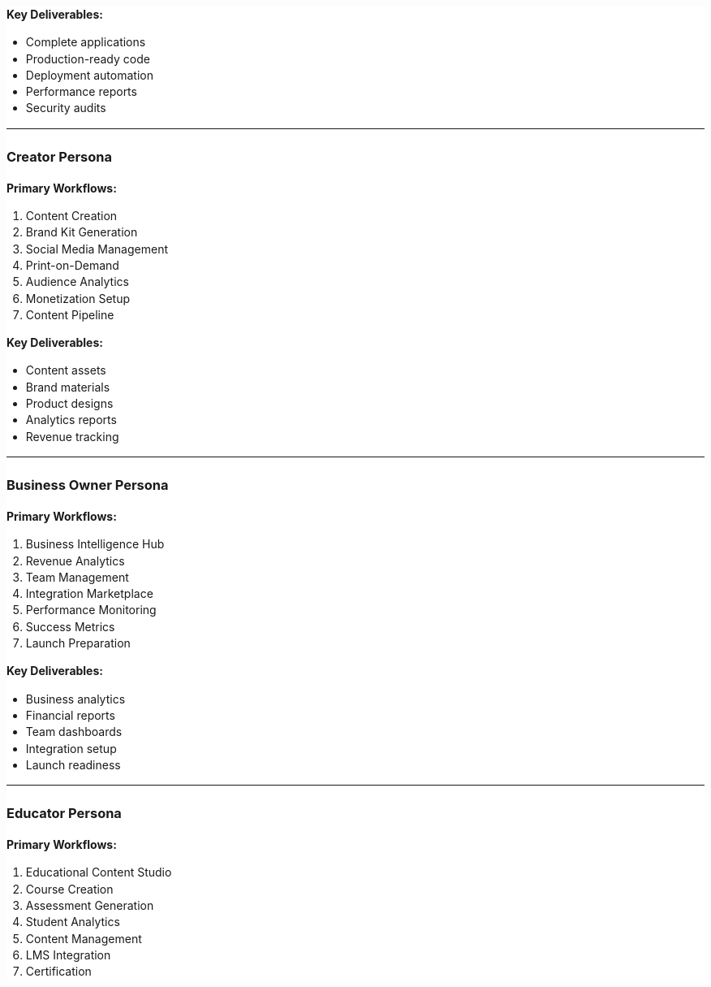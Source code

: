 **Key Deliverables:**
- Complete applications
- Production-ready code
- Deployment automation
- Performance reports
- Security audits

---

### Creator Persona
**Primary Workflows:**
1. Content Creation
2. Brand Kit Generation
3. Social Media Management
4. Print-on-Demand
5. Audience Analytics
6. Monetization Setup
7. Content Pipeline

**Key Deliverables:**
- Content assets
- Brand materials
- Product designs
- Analytics reports
- Revenue tracking

---

### Business Owner Persona
**Primary Workflows:**
1. Business Intelligence Hub
2. Revenue Analytics
3. Team Management
4. Integration Marketplace
5. Performance Monitoring
6. Success Metrics
7. Launch Preparation

**Key Deliverables:**
- Business analytics
- Financial reports
- Team dashboards
- Integration setup
- Launch readiness

---

### Educator Persona
**Primary Workflows:**
1. Educational Content Studio
2. Course Creation
3. Assessment Generation
4. Student Analytics
5. Content Management
6. LMS Integration
7. Certification
